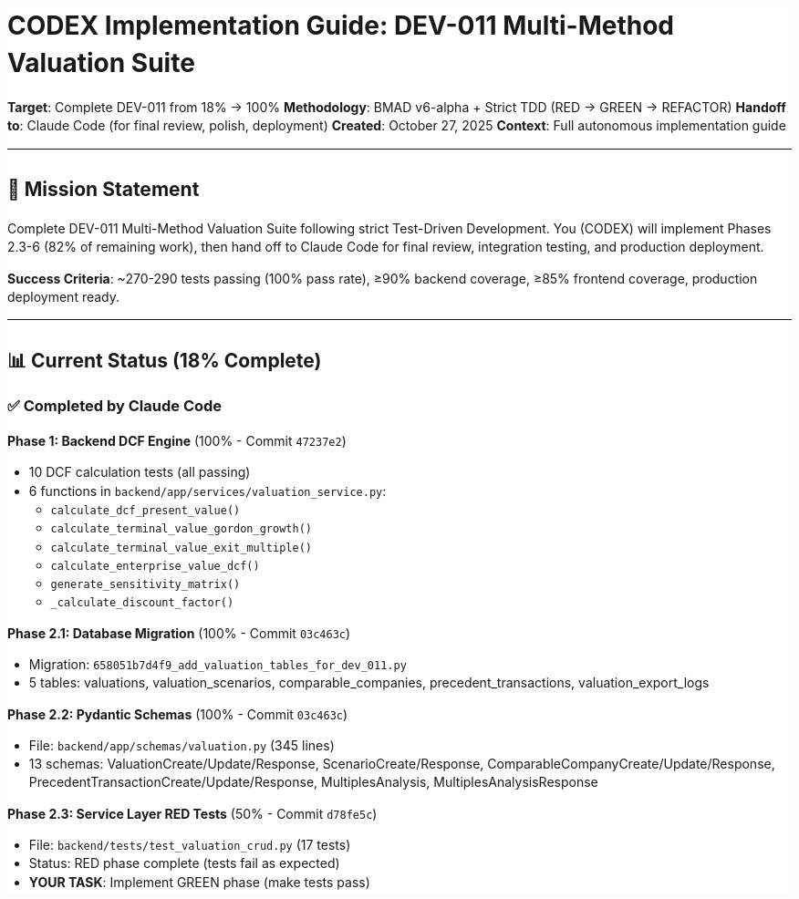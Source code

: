 # CODEX Implementation Guide: DEV-011 Multi-Method Valuation Suite

**Target**: Complete DEV-011 from 18% → 100%
**Methodology**: BMAD v6-alpha + Strict TDD (RED → GREEN → REFACTOR)
**Handoff to**: Claude Code (for final review, polish, deployment)
**Created**: October 27, 2025
**Context**: Full autonomous implementation guide

---

## 🎯 Mission Statement

Complete DEV-011 Multi-Method Valuation Suite following strict Test-Driven Development. You (CODEX) will implement Phases 2.3-6 (82% of remaining work), then hand off to Claude Code for final review, integration testing, and production deployment.

**Success Criteria**: ~270-290 tests passing (100% pass rate), ≥90% backend coverage, ≥85% frontend coverage, production deployment ready.

---

## 📊 Current Status (18% Complete)

### ✅ Completed by Claude Code

**Phase 1: Backend DCF Engine** (100% - Commit `47237e2`)
- 10 DCF calculation tests (all passing)
- 6 functions in `backend/app/services/valuation_service.py`:
  - `calculate_dcf_present_value()`
  - `calculate_terminal_value_gordon_growth()`
  - `calculate_terminal_value_exit_multiple()`
  - `calculate_enterprise_value_dcf()`
  - `generate_sensitivity_matrix()`
  - `_calculate_discount_factor()`

**Phase 2.1: Database Migration** (100% - Commit `03c463c`)
- Migration: `658051b7d4f9_add_valuation_tables_for_dev_011.py`
- 5 tables: valuations, valuation_scenarios, comparable_companies, precedent_transactions, valuation_export_logs

**Phase 2.2: Pydantic Schemas** (100% - Commit `03c463c`)
- File: `backend/app/schemas/valuation.py` (345 lines)
- 13 schemas: ValuationCreate/Update/Response, ScenarioCreate/Response, ComparableCompanyCreate/Update/Response, PrecedentTransactionCreate/Update/Response, MultiplesAnalysis, MultiplesAnalysisResponse

**Phase 2.3: Service Layer RED Tests** (50% - Commit `d78fe5c`)
- File: `backend/tests/test_valuation_crud.py` (17 tests)
- Status: RED phase complete (tests fail as expected)
- **YOUR TASK**: Implement GREEN phase (make tests pass)
